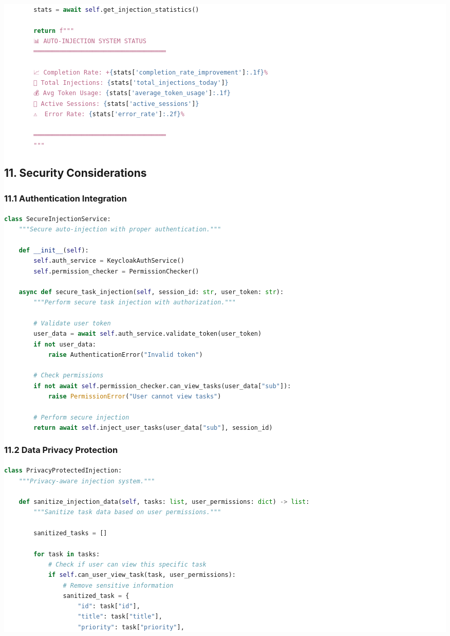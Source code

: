 ```python
        stats = await self.get_injection_statistics()
        
        return f"""
        📊 AUTO-INJECTION SYSTEM STATUS
        ════════════════════════════════════
        
        📈 Completion Rate: +{stats['completion_rate_improvement']:.1f}%
        🎯 Total Injections: {stats['total_injections_today']}
        💰 Avg Token Usage: {stats['average_token_usage']:.1f}
        👥 Active Sessions: {stats['active_sessions']}
        ⚠️  Error Rate: {stats['error_rate']:.2f}%
        
        ════════════════════════════════════
        """
```

## 11. Security Considerations

### 11.1 Authentication Integration

```python
class SecureInjectionService:
    """Secure auto-injection with proper authentication."""
    
    def __init__(self):
        self.auth_service = KeycloakAuthService()
        self.permission_checker = PermissionChecker()
    
    async def secure_task_injection(self, session_id: str, user_token: str):
        """Perform secure task injection with authorization."""
        
        # Validate user token
        user_data = await self.auth_service.validate_token(user_token)
        if not user_data:
            raise AuthenticationError("Invalid token")
        
        # Check permissions
        if not await self.permission_checker.can_view_tasks(user_data["sub"]):
            raise PermissionError("User cannot view tasks")
        
        # Perform secure injection
        return await self.inject_user_tasks(user_data["sub"], session_id)
```

### 11.2 Data Privacy Protection

```python
class PrivacyProtectedInjection:
    """Privacy-aware injection system."""
    
    def sanitize_injection_data(self, tasks: list, user_permissions: dict) -> list:
        """Sanitize task data based on user permissions."""
        
        sanitized_tasks = []
        
        for task in tasks:
            # Check if user can view this specific task
            if self.can_user_view_task(task, user_permissions):
                # Remove sensitive information
                sanitized_task = {
                    "id": task["id"],
                    "title": task["title"],
                    "priority": task["priority"],
```